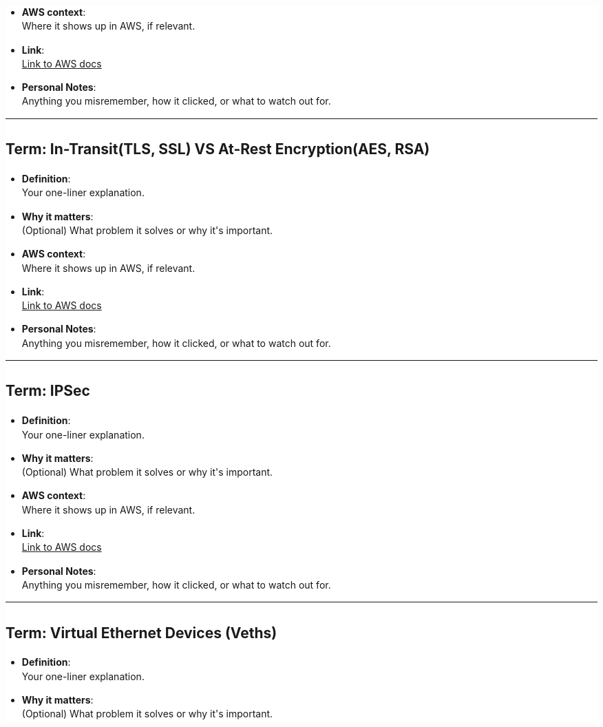 - **AWS context**:  
  Where it shows up in AWS, if relevant.

- **Link**:  
  [Link to AWS docs]()

- **Personal Notes**:  
  Anything you misremember, how it clicked, or what to watch out for.

---

## Term: In-Transit(TLS, SSL) VS At-Rest Encryption(AES, RSA)

- **Definition**:  
  Your one-liner explanation.

- **Why it matters**:  
  (Optional) What problem it solves or why it's important.

- **AWS context**:  
  Where it shows up in AWS, if relevant.

- **Link**:  
  [Link to AWS docs]()

- **Personal Notes**:  
  Anything you misremember, how it clicked, or what to watch out for.

---

## Term: IPSec

- **Definition**:  
  Your one-liner explanation.

- **Why it matters**:  
  (Optional) What problem it solves or why it's important.

- **AWS context**:  
  Where it shows up in AWS, if relevant.

- **Link**:  
  [Link to AWS docs]()

- **Personal Notes**:  
  Anything you misremember, how it clicked, or what to watch out for.

---

## Term: Virtual Ethernet Devices (Veths)

- **Definition**:  
  Your one-liner explanation.

- **Why it matters**:  
  (Optional) What problem it solves or why it's important.
